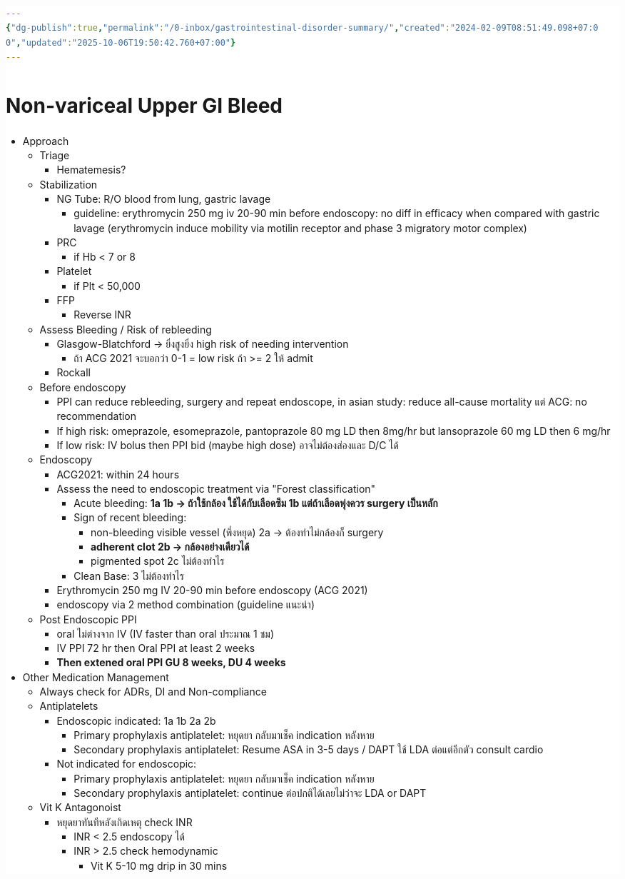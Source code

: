 ```yaml
---
{"dg-publish":true,"permalink":"/0-inbox/gastrointestinal-disorder-summary/","created":"2024-02-09T08:51:49.098+07:00","updated":"2025-10-06T19:50:42.760+07:00"}
---
```


# Non-variceal Upper GI Bleed
- Approach
	- Triage
		- Hematemesis?
	- Stabilization
		- NG Tube: R/O blood from lung, gastric lavage
			- guideline: erythromycin 250 mg iv 20-90 min before endoscopy: no diff in efficacy when compared with gastric lavage (erythromycin induce mobility via motilin receptor and phase 3 migratory motor complex)
		- PRC
			- if Hb < 7 or 8
		- Platelet
			- if Plt < 50,000
		- FFP
			- Reverse INR
	- Assess Bleeding / Risk of rebleeding
		- Glasgow-Blatchford -> ยิ่งสูงยิ่ง high risk of needing intervention
			- ถ้า ACG 2021 จะบอกว่า 0-1 = low risk ถ้า >= 2 ให้ admit
		- Rockall 
	- Before endoscopy
		- PPI can reduce rebleeding, surgery and repeat endoscope, in asian study: reduce all-cause mortality แต่ ACG: no recommendation
		- If high risk: omeprazole, esomeprazole, pantoprazole 80 mg LD then 8mg/hr but lansoprazole 60 mg LD then 6 mg/hr
		- If low risk: IV bolus then PPI bid (maybe high dose) อาจไม่ต้องส่องและ D/C ได้
	- Endoscopy
		- ACG2021: within 24 hours
		- Assess the need to endoscopic treatment via "Forest classification"
			- Acute bleeding: **1a 1b -> ถ้าใช้กล้อง ใช้ได้กับเลือดซึม 1b แต่ถ้าเลือดพุ่งควร surgery เป็นหลัก**
			- Sign of recent bleeding: 
				- non-bleeding visible vessel (พึ่งหยุด) 2a -> ต้องทำไม่กล้องก็ surgery
				- **adherent clot 2b -> กล้องอย่างเดียวได้**
				- pigmented spot 2c ไม่ต้องทำไร
			- Clean Base: 3 ไม่ต้องทำไร
		- Erythromycin 250 mg IV 20-90 min before endoscopy (ACG 2021)
		- endoscopy via 2 method combination (guideline แนะนำ)
	- Post Endoscopic PPI
		- oral ไม่ต่างจาก IV (IV faster than oral ประมาณ 1 ชม)
		- IV PPI 72 hr then Oral PPI at least 2 weeks
		- **Then extened oral PPI GU 8 weeks, DU 4 weeks**
- Other Medication Management
	- Always check for ADRs, DI and Non-compliance
	- Antiplatelets
		- Endoscopic indicated: 1a 1b 2a 2b
			- Primary prophylaxis antiplatelet: หยุดยา กลับมาเช็ค indication หลังหาย
			- Secondary prophylaxis antiplatelet: Resume ASA in 3-5 days / DAPT ใช้ LDA ต่อแต่อีกตัว consult cardio
		- Not indicated for endoscopic:
			- Primary prophylaxis antiplatelet: หยุดยา กลับมาเช็ค indication หลังหาย
			- Secondary prophylaxis antiplatelet: continue ต่อปกติได้เลยไม่ว่าจะ LDA or DAPT
	- Vit K Antagonoist
		- หยุดยาทันทีหลังเกิดเหตุ check INR
			- INR < 2.5 endoscopy ได้
			- INR > 2.5 check hemodynamic
				- Vit K 5-10 mg drip in 30 mins